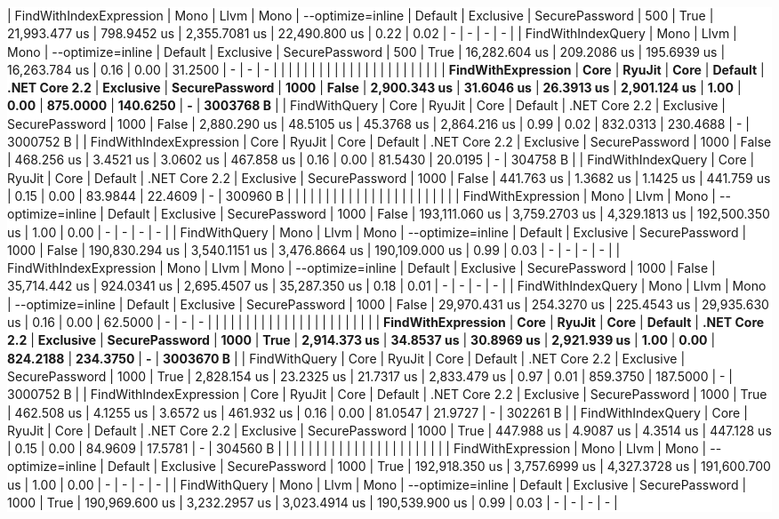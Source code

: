 | FindWithIndexExpression | Mono |   Llvm |    Mono | --optimize=inline |       Default | Exclusive | SecurePassword |   500 |             True |    21,993.477 us |    798.9452 us |  2,355.7081 us |    22,490.800 us |  0.22 |    0.02 |         - |        - |       - |          - |
|      FindWithIndexQuery | Mono |   Llvm |    Mono | --optimize=inline |       Default | Exclusive | SecurePassword |   500 |             True |    16,282.604 us |    209.2086 us |    195.6939 us |    16,263.784 us |  0.16 |    0.00 |   31.2500 |        - |       - |          - |
|                         |      |        |         |                   |               |           |                |       |                  |                  |                |                |                  |       |         |           |          |         |            |
|      **FindWithExpression** | **Core** | **RyuJit** |    **Core** |           **Default** | **.NET Core 2.2** | **Exclusive** | **SecurePassword** |  **1000** |            **False** |     **2,900.343 us** |     **31.6046 us** |     **26.3913 us** |     **2,901.124 us** |  **1.00** |    **0.00** |  **875.0000** | **140.6250** |       **-** |  **3003768 B** |
|           FindWithQuery | Core | RyuJit |    Core |           Default | .NET Core 2.2 | Exclusive | SecurePassword |  1000 |            False |     2,880.290 us |     48.5105 us |     45.3768 us |     2,864.216 us |  0.99 |    0.02 |  832.0313 | 230.4688 |       - |  3000752 B |
| FindWithIndexExpression | Core | RyuJit |    Core |           Default | .NET Core 2.2 | Exclusive | SecurePassword |  1000 |            False |       468.256 us |      3.4521 us |      3.0602 us |       467.858 us |  0.16 |    0.00 |   81.5430 |  20.0195 |       - |   304758 B |
|      FindWithIndexQuery | Core | RyuJit |    Core |           Default | .NET Core 2.2 | Exclusive | SecurePassword |  1000 |            False |       441.763 us |      1.3682 us |      1.1425 us |       441.759 us |  0.15 |    0.00 |   83.9844 |  22.4609 |       - |   300960 B |
|                         |      |        |         |                   |               |           |                |       |                  |                  |                |                |                  |       |         |           |          |         |            |
|      FindWithExpression | Mono |   Llvm |    Mono | --optimize=inline |       Default | Exclusive | SecurePassword |  1000 |            False |   193,111.060 us |  3,759.2703 us |  4,329.1813 us |   192,500.350 us |  1.00 |    0.00 |         - |        - |       - |          - |
|           FindWithQuery | Mono |   Llvm |    Mono | --optimize=inline |       Default | Exclusive | SecurePassword |  1000 |            False |   190,830.294 us |  3,540.1151 us |  3,476.8664 us |   190,109.000 us |  0.99 |    0.03 |         - |        - |       - |          - |
| FindWithIndexExpression | Mono |   Llvm |    Mono | --optimize=inline |       Default | Exclusive | SecurePassword |  1000 |            False |    35,714.442 us |    924.0341 us |  2,695.4507 us |    35,287.350 us |  0.18 |    0.01 |         - |        - |       - |          - |
|      FindWithIndexQuery | Mono |   Llvm |    Mono | --optimize=inline |       Default | Exclusive | SecurePassword |  1000 |            False |    29,970.431 us |    254.3270 us |    225.4543 us |    29,935.630 us |  0.16 |    0.00 |   62.5000 |        - |       - |          - |
|                         |      |        |         |                   |               |           |                |       |                  |                  |                |                |                  |       |         |           |          |         |            |
|      **FindWithExpression** | **Core** | **RyuJit** |    **Core** |           **Default** | **.NET Core 2.2** | **Exclusive** | **SecurePassword** |  **1000** |             **True** |     **2,914.373 us** |     **34.8537 us** |     **30.8969 us** |     **2,921.939 us** |  **1.00** |    **0.00** |  **824.2188** | **234.3750** |       **-** |  **3003670 B** |
|           FindWithQuery | Core | RyuJit |    Core |           Default | .NET Core 2.2 | Exclusive | SecurePassword |  1000 |             True |     2,828.154 us |     23.2325 us |     21.7317 us |     2,833.479 us |  0.97 |    0.01 |  859.3750 | 187.5000 |       - |  3000752 B |
| FindWithIndexExpression | Core | RyuJit |    Core |           Default | .NET Core 2.2 | Exclusive | SecurePassword |  1000 |             True |       462.508 us |      4.1255 us |      3.6572 us |       461.932 us |  0.16 |    0.00 |   81.0547 |  21.9727 |       - |   302261 B |
|      FindWithIndexQuery | Core | RyuJit |    Core |           Default | .NET Core 2.2 | Exclusive | SecurePassword |  1000 |             True |       447.988 us |      4.9087 us |      4.3514 us |       447.128 us |  0.15 |    0.00 |   84.9609 |  17.5781 |       - |   304560 B |
|                         |      |        |         |                   |               |           |                |       |                  |                  |                |                |                  |       |         |           |          |         |            |
|      FindWithExpression | Mono |   Llvm |    Mono | --optimize=inline |       Default | Exclusive | SecurePassword |  1000 |             True |   192,918.350 us |  3,757.6999 us |  4,327.3728 us |   191,600.700 us |  1.00 |    0.00 |         - |        - |       - |          - |
|           FindWithQuery | Mono |   Llvm |    Mono | --optimize=inline |       Default | Exclusive | SecurePassword |  1000 |             True |   190,969.600 us |  3,232.2957 us |  3,023.4914 us |   190,539.900 us |  0.99 |    0.03 |         - |        - |       - |          - |
